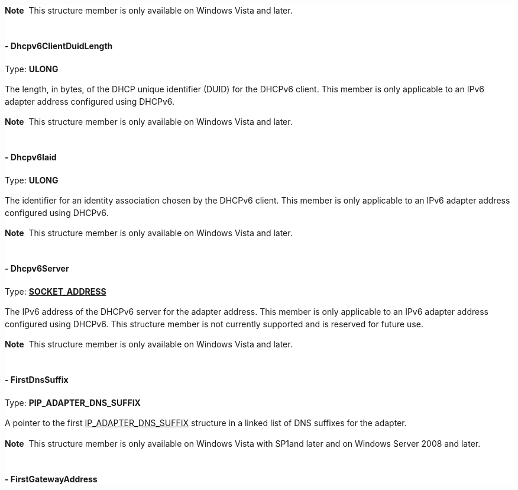 
<div class="alert"><b>Note</b>  This structure member is only available on Windows Vista and later.</div>
<div> </div>

#### - Dhcpv6ClientDuidLength

Type: <b>ULONG</b>

The length, in bytes, of the DHCP unique identifier (DUID) for the DHCPv6 client. This member is only 
      applicable to an IPv6 adapter address configured using DHCPv6.
      

<div class="alert"><b>Note</b>  This structure member is only available on Windows Vista and later.</div>
<div> </div>

#### - Dhcpv6Iaid

Type: <b>ULONG</b>

The identifier for an identity association chosen by the DHCPv6 client. This member is only applicable to 
      an IPv6 adapter address configured using DHCPv6.

<div class="alert"><b>Note</b>  This structure member is only available on Windows Vista and later.</div>
<div> </div>

#### - Dhcpv6Server

Type: <b><a href="https://msdn.microsoft.com/37fbcb96-a859-4eca-8928-8051f95407b9">SOCKET_ADDRESS</a></b>

The IPv6 address of the DHCPv6 server for the adapter address. This member is only applicable to an IPv6 
      adapter address configured using DHCPv6. This structure member is not currently supported and is reserved for future use.

<div class="alert"><b>Note</b>  This structure member is only available on Windows Vista and later.</div>
<div> </div>

#### - FirstDnsSuffix

Type: <b>PIP_ADAPTER_DNS_SUFFIX</b>

A pointer to the first <a href="https://msdn.microsoft.com/3730a406-2995-48f7-b70e-1cf8258ee4a6">IP_ADAPTER_DNS_SUFFIX</a> structure in a linked list of 
      DNS suffixes for the adapter.

<div class="alert"><b>Note</b>  This structure member is only available on Windows Vista with SP1and later and on Windows Server 2008  and later.</div>
<div> </div>

#### - FirstGatewayAddress
